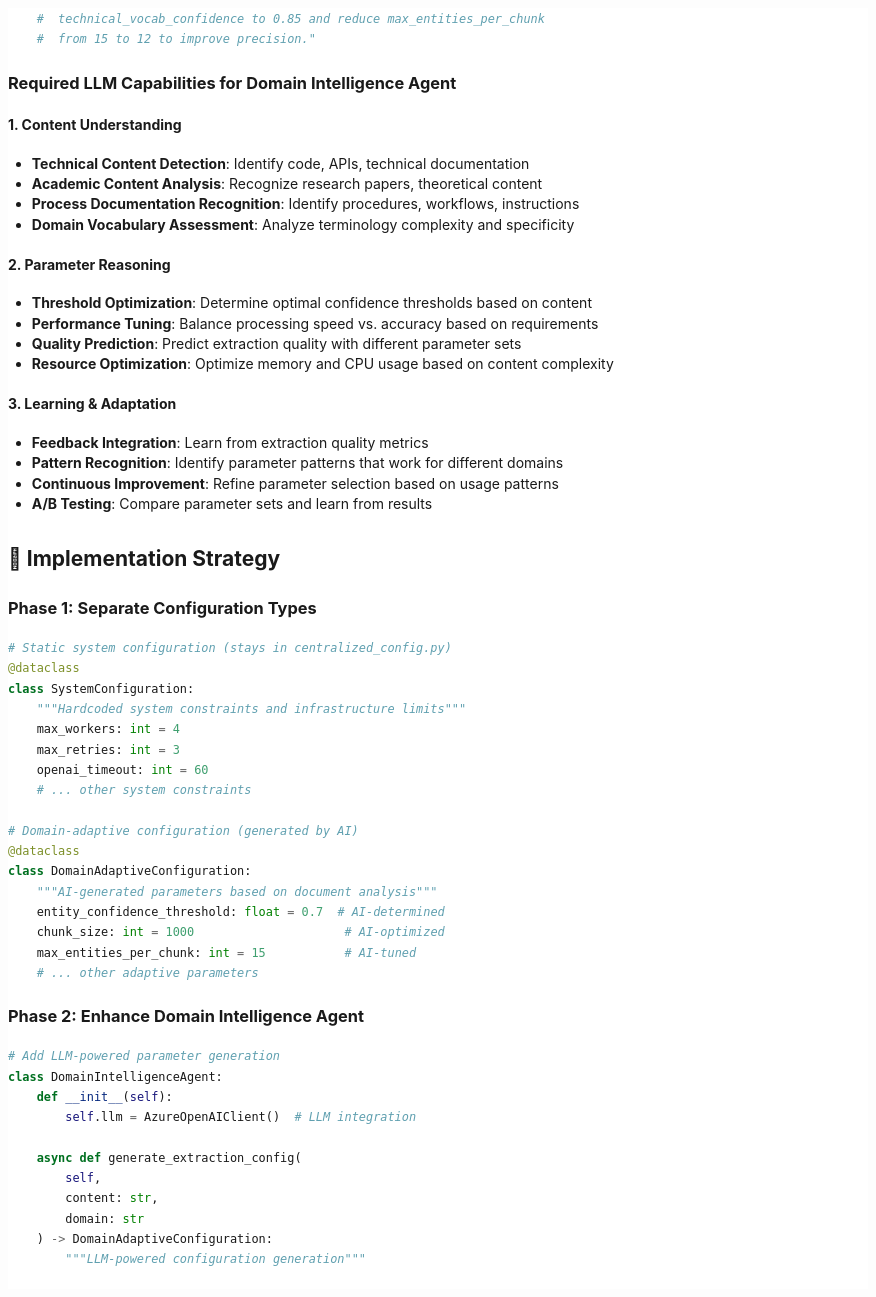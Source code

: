 ```python
    #  technical_vocab_confidence to 0.85 and reduce max_entities_per_chunk
    #  from 15 to 12 to improve precision."
```

### **Required LLM Capabilities for Domain Intelligence Agent**

#### **1. Content Understanding**
- **Technical Content Detection**: Identify code, APIs, technical documentation
- **Academic Content Analysis**: Recognize research papers, theoretical content
- **Process Documentation Recognition**: Identify procedures, workflows, instructions
- **Domain Vocabulary Assessment**: Analyze terminology complexity and specificity

#### **2. Parameter Reasoning**
- **Threshold Optimization**: Determine optimal confidence thresholds based on content
- **Performance Tuning**: Balance processing speed vs. accuracy based on requirements  
- **Quality Prediction**: Predict extraction quality with different parameter sets
- **Resource Optimization**: Optimize memory and CPU usage based on content complexity

#### **3. Learning & Adaptation**
- **Feedback Integration**: Learn from extraction quality metrics
- **Pattern Recognition**: Identify parameter patterns that work for different domains
- **Continuous Improvement**: Refine parameter selection based on usage patterns
- **A/B Testing**: Compare parameter sets and learn from results

## 🎯 **Implementation Strategy**

### **Phase 1: Separate Configuration Types**
```python
# Static system configuration (stays in centralized_config.py)
@dataclass
class SystemConfiguration:
    """Hardcoded system constraints and infrastructure limits"""
    max_workers: int = 4
    max_retries: int = 3
    openai_timeout: int = 60
    # ... other system constraints

# Domain-adaptive configuration (generated by AI)
@dataclass  
class DomainAdaptiveConfiguration:
    """AI-generated parameters based on document analysis"""
    entity_confidence_threshold: float = 0.7  # AI-determined
    chunk_size: int = 1000                     # AI-optimized
    max_entities_per_chunk: int = 15           # AI-tuned
    # ... other adaptive parameters
```

### **Phase 2: Enhance Domain Intelligence Agent**
```python
# Add LLM-powered parameter generation
class DomainIntelligenceAgent:
    def __init__(self):
        self.llm = AzureOpenAIClient()  # LLM integration
        
    async def generate_extraction_config(
        self, 
        content: str,
        domain: str
    ) -> DomainAdaptiveConfiguration:
        """LLM-powered configuration generation"""
        
```